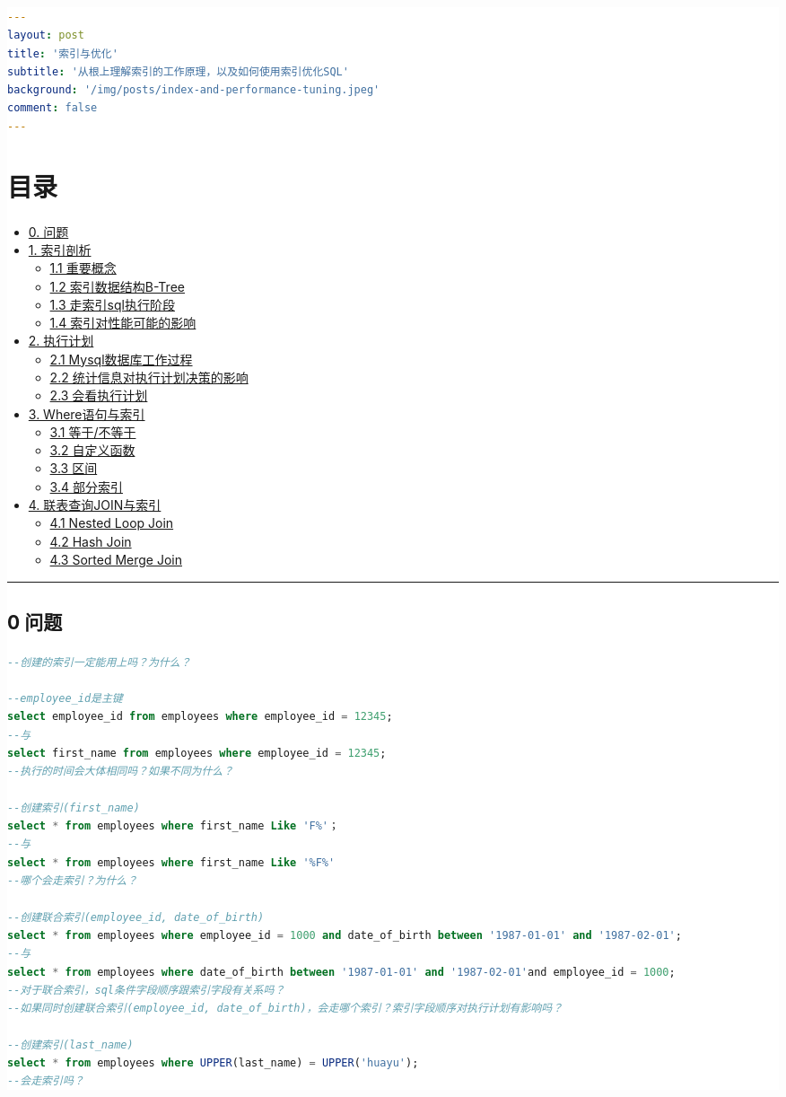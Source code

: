 ```yaml
---
layout: post
title: '索引与优化'
subtitle: '从根上理解索引的工作原理，以及如何使用索引优化SQL'
background: '/img/posts/index-and-performance-tuning.jpeg'
comment: false
---
```


# 目录

- [0. 问题](#0)
- [1. 索引剖析](#1)
    - [1.1 重要概念](#1.1)
    - [1.2 索引数据结构B-Tree](#1.2)
    - [1.3 走索引sql执行阶段](#1.3)
    - [1.4 索引对性能可能的影响](#1.4)
- [2. 执行计划](#2)
    - [2.1 Mysql数据库工作过程](#2.1)
    - [2.2 统计信息对执行计划决策的影响](#2.2)
    - [2.3 会看执行计划](#2.3)
- [3. Where语句与索引](#3)
    - [3.1 等于/不等于](#3.1)
    - [3.2 自定义函数](#3.2)
    - [3.3 区间](#3.3)
    - [3.4 部分索引](#3.4)
- [4. 联表查询JOIN与索引](#4)
    - [4.1 Nested Loop Join](#4.1)
    - [4.2 Hash Join](#4.2)
    - [4.3 Sorted Merge Join](#4.3)

---

<h2 id="0">0 问题</h2>

```sql
--创建的索引一定能用上吗？为什么？

--employee_id是主键
select employee_id from employees where employee_id = 12345;
--与
select first_name from employees where employee_id = 12345;
--执行的时间会大体相同吗？如果不同为什么？

--创建索引(first_name)
select * from employees where first_name Like 'F%'；
--与
select * from employees where first_name Like '%F%'
--哪个会走索引？为什么？

--创建联合索引(employee_id, date_of_birth)
select * from employees where employee_id = 1000 and date_of_birth between '1987-01-01' and '1987-02-01';
--与
select * from employees where date_of_birth between '1987-01-01' and '1987-02-01'and employee_id = 1000;
--对于联合索引，sql条件字段顺序跟索引字段有关系吗？
--如果同时创建联合索引(employee_id, date_of_birth)，会走哪个索引？索引字段顺序对执行计划有影响吗？

--创建索引(last_name)
select * from employees where UPPER(last_name) = UPPER('huayu');
--会走索引吗？

```